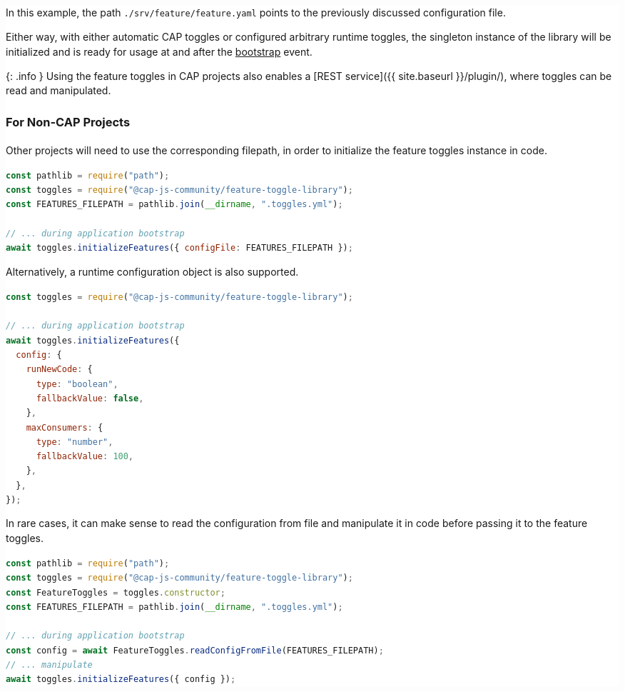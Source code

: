 In this example, the path `./srv/feature/feature.yaml` points to the previously discussed configuration file.

Either way, with either automatic CAP toggles or configured arbitrary runtime toggles, the singleton instance of the
library will be initialized and is ready for usage at and after the [bootstrap](https://cap.cloud.sap/cap/docs/node.js/cds-server#bootstrap) event.

{: .info }
Using the feature toggles in CAP projects also enables a [REST service]({{ site.baseurl }}/plugin/), where toggles can
be read and manipulated.

### For Non-CAP Projects

Other projects will need to use the corresponding filepath, in order to initialize the feature toggles instance in code.

```javascript
const pathlib = require("path");
const toggles = require("@cap-js-community/feature-toggle-library");
const FEATURES_FILEPATH = pathlib.join(__dirname, ".toggles.yml");

// ... during application bootstrap
await toggles.initializeFeatures({ configFile: FEATURES_FILEPATH });
```

Alternatively, a runtime configuration object is also supported.

```javascript
const toggles = require("@cap-js-community/feature-toggle-library");

// ... during application bootstrap
await toggles.initializeFeatures({
  config: {
    runNewCode: {
      type: "boolean",
      fallbackValue: false,
    },
    maxConsumers: {
      type: "number",
      fallbackValue: 100,
    },
  },
});
```

In rare cases, it can make sense to read the configuration from file and manipulate it in code before passing it to the
feature toggles.

```javascript
const pathlib = require("path");
const toggles = require("@cap-js-community/feature-toggle-library");
const FeatureToggles = toggles.constructor;
const FEATURES_FILEPATH = pathlib.join(__dirname, ".toggles.yml");

// ... during application bootstrap
const config = await FeatureToggles.readConfigFromFile(FEATURES_FILEPATH);
// ... manipulate
await toggles.initializeFeatures({ config });
```
